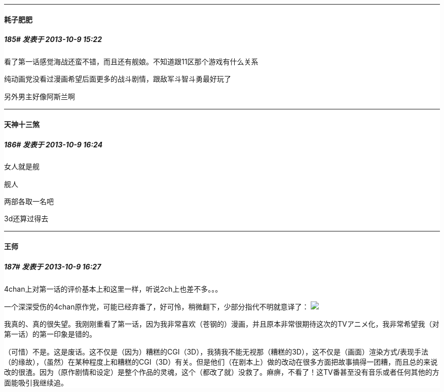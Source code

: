 





-----

####  耗子肥肥  
##### 185#       发表于 2013-10-9 15:22




看了第一话感觉海战还蛮不错，而且还有舰娘。不知道跟11区那个游戏有什么关系

纯动画党没看过漫画希望后面更多的战斗剧情，跟敌军斗智斗勇最好玩了

另外男主好像阿斯兰啊







-----

####  天神十三煞  
##### 186#       发表于 2013-10-9 16:24




女人就是舰

舰人

两部各取一名吧

3d还算过得去







-----

####  王师  
##### 187#       发表于 2013-10-9 16:27




4chan上对第一话的评价基本上和这里一样，听说2ch上也差不多。。。


一个深深受伤的4chan原作党，可能已经弃番了，好可怜，稍微翻下，少部分指代不明就意译了：
<img src="http://pic.yupoo.com/meijunwangshi/DdRO3mV4/cqhF6.jpg" referrerpolicy="no-referrer">

我真的、真的很失望。我刚刚重看了第一话，因为我非常喜欢（苍钢的）漫画，并且原本非常很期待这次的TVアニメ化，我非常希望我（对第一话）的第一印象是错的。


（可惜）不是。这是废话。这不仅是（因为）糟糕的CGI（3D），我猜我不能无视那（糟糕的3D），这不仅是（画面）渲染方式/表现手法（的缘故），（虽然）在某种程度上和糟糕的CGI（3D）有关。但是他们（在剧本上）做的改动在很多方面把故事搞得一团糟，而且总的来说改的很渣。因为（原作剧情和设定）是整个作品的灵魂，这个（都改了就）没救了。痳痹，不看了！这TV番甚至没有音乐或者任何其他的方面能吸引我继续追。
